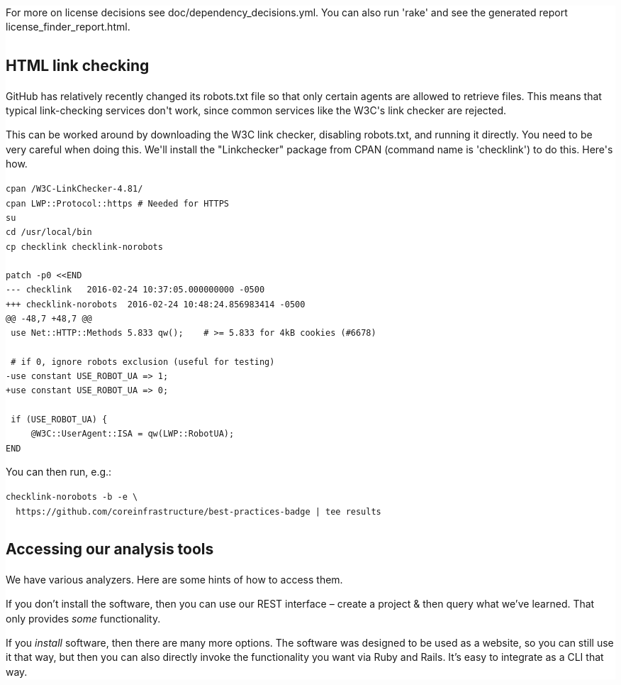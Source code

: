 For more on license decisions see doc/dependency_decisions.yml.
You can also run 'rake' and see the generated report
license_finder_report.html.

## HTML link checking

GitHub has relatively recently changed its robots.txt file so
that only certain agents are allowed to retrieve files.
This means that typical link-checking services don't work, since common
services like the W3C's link checker are rejected.

This can be worked around by downloading the W3C link checker,
disabling robots.txt, and running it directly.  You need to be very
careful when doing this.  We'll install the "Linkchecker" package from CPAN
(command name is 'checklink') to do this.  Here's how.

~~~~
cpan /W3C-LinkChecker-4.81/
cpan LWP::Protocol::https # Needed for HTTPS
su
cd /usr/local/bin
cp checklink checklink-norobots

patch -p0 <<END
--- checklink   2016-02-24 10:37:05.000000000 -0500
+++ checklink-norobots  2016-02-24 10:48:24.856983414 -0500
@@ -48,7 +48,7 @@
 use Net::HTTP::Methods 5.833 qw();    # >= 5.833 for 4kB cookies (#6678)

 # if 0, ignore robots exclusion (useful for testing)
-use constant USE_ROBOT_UA => 1;
+use constant USE_ROBOT_UA => 0;

 if (USE_ROBOT_UA) {
     @W3C::UserAgent::ISA = qw(LWP::RobotUA);
END
~~~~

You can then run, e.g.:

~~~~
checklink-norobots -b -e \
  https://github.com/coreinfrastructure/best-practices-badge | tee results
~~~~

## Accessing our analysis tools

We have various analyzers.  Here are some hints of how to access them.

If you don’t install the software, then you can use our REST interface
– create a project & then query what we’ve learned.  That only
provides *some* functionality.

If you *install* software, then there are many more options.  The software
was designed to be used as a website, so you can still use it that way,
but then you can also directly invoke the functionality you want via
Ruby and Rails.  It’s easy to integrate as a CLI that way.
